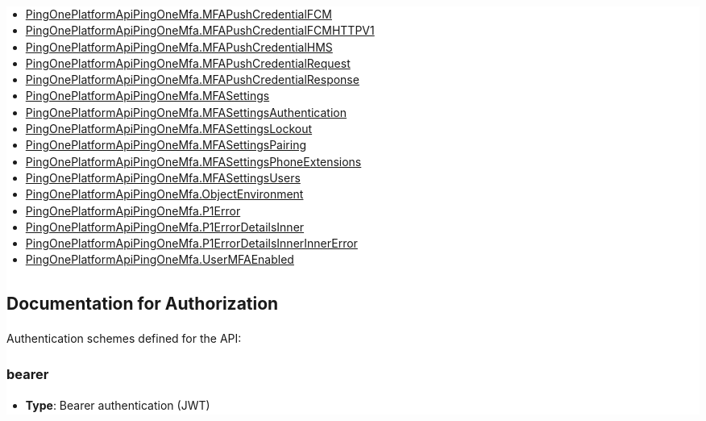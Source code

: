  - [PingOnePlatformApiPingOneMfa.MFAPushCredentialFCM](docs/MFAPushCredentialFCM.md)
 - [PingOnePlatformApiPingOneMfa.MFAPushCredentialFCMHTTPV1](docs/MFAPushCredentialFCMHTTPV1.md)
 - [PingOnePlatformApiPingOneMfa.MFAPushCredentialHMS](docs/MFAPushCredentialHMS.md)
 - [PingOnePlatformApiPingOneMfa.MFAPushCredentialRequest](docs/MFAPushCredentialRequest.md)
 - [PingOnePlatformApiPingOneMfa.MFAPushCredentialResponse](docs/MFAPushCredentialResponse.md)
 - [PingOnePlatformApiPingOneMfa.MFASettings](docs/MFASettings.md)
 - [PingOnePlatformApiPingOneMfa.MFASettingsAuthentication](docs/MFASettingsAuthentication.md)
 - [PingOnePlatformApiPingOneMfa.MFASettingsLockout](docs/MFASettingsLockout.md)
 - [PingOnePlatformApiPingOneMfa.MFASettingsPairing](docs/MFASettingsPairing.md)
 - [PingOnePlatformApiPingOneMfa.MFASettingsPhoneExtensions](docs/MFASettingsPhoneExtensions.md)
 - [PingOnePlatformApiPingOneMfa.MFASettingsUsers](docs/MFASettingsUsers.md)
 - [PingOnePlatformApiPingOneMfa.ObjectEnvironment](docs/ObjectEnvironment.md)
 - [PingOnePlatformApiPingOneMfa.P1Error](docs/P1Error.md)
 - [PingOnePlatformApiPingOneMfa.P1ErrorDetailsInner](docs/P1ErrorDetailsInner.md)
 - [PingOnePlatformApiPingOneMfa.P1ErrorDetailsInnerInnerError](docs/P1ErrorDetailsInnerInnerError.md)
 - [PingOnePlatformApiPingOneMfa.UserMFAEnabled](docs/UserMFAEnabled.md)


## Documentation for Authorization


Authentication schemes defined for the API:
### bearer

- **Type**: Bearer authentication (JWT)

